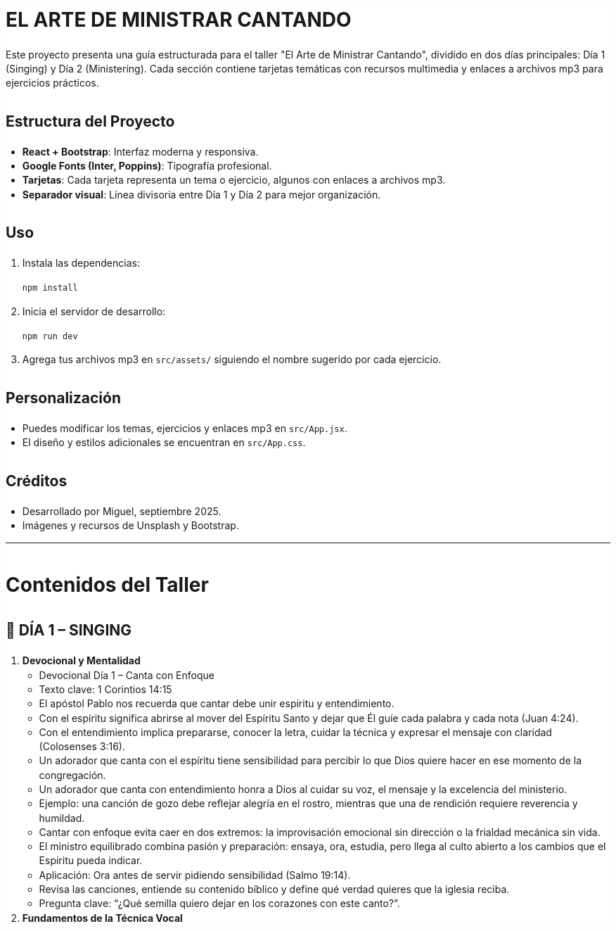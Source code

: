 # EL ARTE DE MINISTRAR CANTANDO

Este proyecto presenta una guía estructurada para el taller "El Arte de Ministrar Cantando", dividido en dos días principales: Día 1 (Singing) y Día 2 (Ministering). Cada sección contiene tarjetas temáticas con recursos multimedia y enlaces a archivos mp3 para ejercicios prácticos.

## Estructura del Proyecto
- **React + Bootstrap**: Interfaz moderna y responsiva.
- **Google Fonts (Inter, Poppins)**: Tipografía profesional.
- **Tarjetas**: Cada tarjeta representa un tema o ejercicio, algunos con enlaces a archivos mp3.
- **Separador visual**: Línea divisoria entre Día 1 y Día 2 para mejor organización.

## Uso
1. Instala las dependencias:
   ```bash
   npm install
   ```
2. Inicia el servidor de desarrollo:
   ```bash
   npm run dev
   ```
3. Agrega tus archivos mp3 en `src/assets/` siguiendo el nombre sugerido por cada ejercicio.

## Personalización
- Puedes modificar los temas, ejercicios y enlaces mp3 en `src/App.jsx`.
- El diseño y estilos adicionales se encuentran en `src/App.css`.

## Créditos
- Desarrollado por Miguel, septiembre 2025.
- Imágenes y recursos de Unsplash y Bootstrap.

---

# Contenidos del Taller

## 📅 DÍA 1 – SINGING
1. **Devocional y Mentalidad**
   - Devocional Día 1 – Canta con Enfoque
   - Texto clave: 1 Corintios 14:15
   - El apóstol Pablo nos recuerda que cantar debe unir espíritu y entendimiento.
   - Con el espíritu significa abrirse al mover del Espíritu Santo y dejar que Él guíe cada palabra y cada nota (Juan 4:24).
   - Con el entendimiento implica prepararse, conocer la letra, cuidar la técnica y expresar el mensaje con claridad (Colosenses 3:16).
   - Un adorador que canta con el espíritu tiene sensibilidad para percibir lo que Dios quiere hacer en ese momento de la congregación.
   - Un adorador que canta con entendimiento honra a Dios al cuidar su voz, el mensaje y la excelencia del ministerio.
   - Ejemplo: una canción de gozo debe reflejar alegría en el rostro, mientras que una de rendición requiere reverencia y humildad.
   - Cantar con enfoque evita caer en dos extremos: la improvisación emocional sin dirección o la frialdad mecánica sin vida.
   - El ministro equilibrado combina pasión y preparación: ensaya, ora, estudia, pero llega al culto abierto a los cambios que el Espíritu pueda indicar.
   - Aplicación: Ora antes de servir pidiendo sensibilidad (Salmo 19:14).
   - Revisa las canciones, entiende su contenido bíblico y define qué verdad quieres que la iglesia reciba.
   - Pregunta clave: “¿Qué semilla quiero dejar en los corazones con este canto?”.
2. **Fundamentos de la Técnica Vocal**
